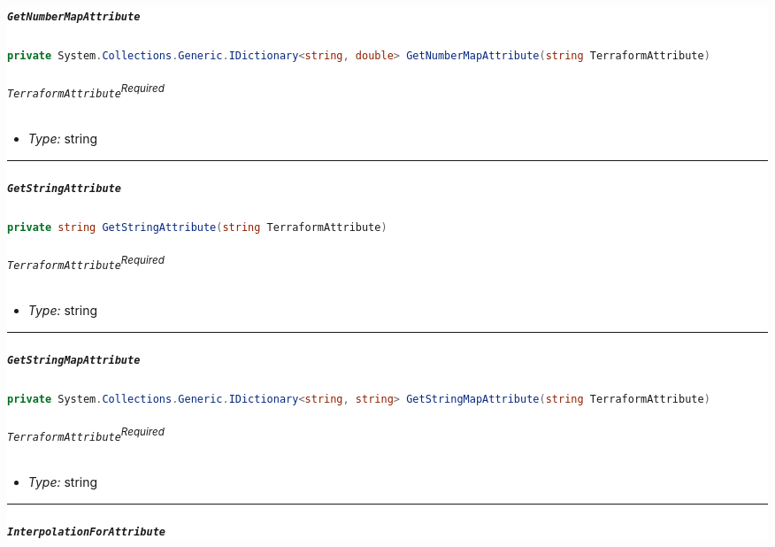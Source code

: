 
##### `GetNumberMapAttribute` <a name="GetNumberMapAttribute" id="@cdktf/provider-docker.dataDockerLogs.DataDockerLogs.getNumberMapAttribute"></a>

```csharp
private System.Collections.Generic.IDictionary<string, double> GetNumberMapAttribute(string TerraformAttribute)
```

###### `TerraformAttribute`<sup>Required</sup> <a name="TerraformAttribute" id="@cdktf/provider-docker.dataDockerLogs.DataDockerLogs.getNumberMapAttribute.parameter.terraformAttribute"></a>

- *Type:* string

---

##### `GetStringAttribute` <a name="GetStringAttribute" id="@cdktf/provider-docker.dataDockerLogs.DataDockerLogs.getStringAttribute"></a>

```csharp
private string GetStringAttribute(string TerraformAttribute)
```

###### `TerraformAttribute`<sup>Required</sup> <a name="TerraformAttribute" id="@cdktf/provider-docker.dataDockerLogs.DataDockerLogs.getStringAttribute.parameter.terraformAttribute"></a>

- *Type:* string

---

##### `GetStringMapAttribute` <a name="GetStringMapAttribute" id="@cdktf/provider-docker.dataDockerLogs.DataDockerLogs.getStringMapAttribute"></a>

```csharp
private System.Collections.Generic.IDictionary<string, string> GetStringMapAttribute(string TerraformAttribute)
```

###### `TerraformAttribute`<sup>Required</sup> <a name="TerraformAttribute" id="@cdktf/provider-docker.dataDockerLogs.DataDockerLogs.getStringMapAttribute.parameter.terraformAttribute"></a>

- *Type:* string

---

##### `InterpolationForAttribute` <a name="InterpolationForAttribute" id="@cdktf/provider-docker.dataDockerLogs.DataDockerLogs.interpolationForAttribute"></a>
